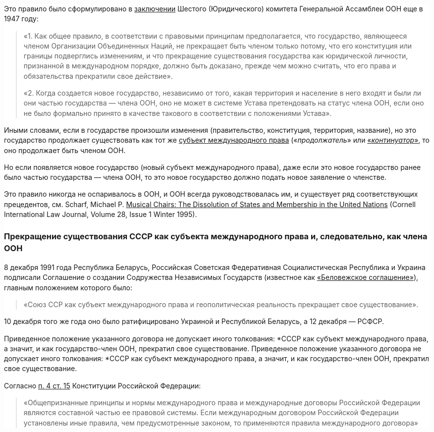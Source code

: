 Это правило было сформулировано в [заключении](https://github.com/ageyev/un-su/blob/main/documents/un/1947-10-08_Sixth_Committee_Letter.pdf) Шестого (Юридического) комитета Генеральной Ассамблеи ООН еще в 1947 году:

> «1. Как общее правило, в соответствии с правовыми принципам предполагается, что государство, являющееся членом Организации Объединенных Наций, не прекращает быть членом только потому, что его конституция или границы подверглись изменениям, и что прекращение существования государства как юридической личности, признанной в международном порядке, должно быть доказано, прежде чем можно считать, что его права и обязательства прекратили свое действие».
>
> «2. Когда создается новое государство, независимо от того, какая территория и население в него входят и были ли они частью государства — члена ООН, оно не может в системе Устава претендовать на статус члена ООН, если оно не было формально принято в качестве такового в соответствии с положениями Устава».

Иными словами, если в государстве произошли изменения (правительство, конституция, территория, название), но это государство продолжает существовать как тот же [субъект международного права](https://ru.wikipedia.org/wiki/%D0%A1%D1%83%D0%B1%D1%8A%D0%B5%D0%BA%D1%82_%D0%BC%D0%B5%D0%B6%D0%B4%D1%83%D0%BD%D0%B0%D1%80%D0%BE%D0%B4%D0%BD%D0%BE%D0%B3%D0%BE_%D0%BF%D1%80%D0%B0%D0%B2%D0%B0) («*продолжатель*» или [«*континуатор*»](https://ru.wikipedia.org/wiki/%D0%9A%D0%BE%D0%BD%D1%82%D0%B8%D0%BD%D1%83%D0%B8%D1%82%D0%B5%D1%82), то оно продолжает быть членом ООН.

Но если появляется новое государство (новый субъект международного права), даже если это новое государство ранее было частью государства — члена ООН, то это новое государство должно подать новое заявление о членстве.

Это правило никогда не оспаривалось в ООН, и ООН всегда руководствовалась им, и существует ряд соответствующих прецедентов, см. Scharf, Michael P. [Musical Chairs: The Dissolution of States and Membership in the United Nations](https://scholarship.law.cornell.edu/cgi/viewcontent.cgi?article=1338&context=cilj) (Cornell International Law Journal, Volume 28, Issue 1 Winter 1995).

### Прекращение существования СССР как субъекта международного права и, следовательно, как члена ООН

8 декабря 1991 года Республика Беларусь, Российская Советская Федеративная Социалистическая Республика и Украина подписали Соглашение о создании Содружества Независимых Государств (известное как [«Беловежское соглашение»](https://ru.wikipedia.org/wiki/Беловежские_соглашения)), главным положением которого было:

> «Союз ССР как субъект международного права и геополитическая реальность прекращает свое существование».

10 декабря того же года оно было ратифицировано Украиной и Республикой Беларусь, а 12 декабря — РСФСР.

Приведенное положение указанного договора не допускает иного толкования: *СССР как субъект международного права, а значит, и как государство-член ООН, прекратил свое существование.
Приведенное положение указанного договора не допускает иного толкования: *СССР как субъект международного права, а значит, и как государство-член ООН, прекратил свое существование.

Согласно [п. 4 ст. 15](http://www.constitution.ru/10003000/10003000-3.htm) Конституции Российской Федерации:

> «Общепризнанные принципы и нормы международного права и международные договоры Российской Федерации являются составной частью ее правовой системы. Если международным договором Российской Федерации установлены иные правила, чем предусмотренные законом, то применяются правила международного договора»
